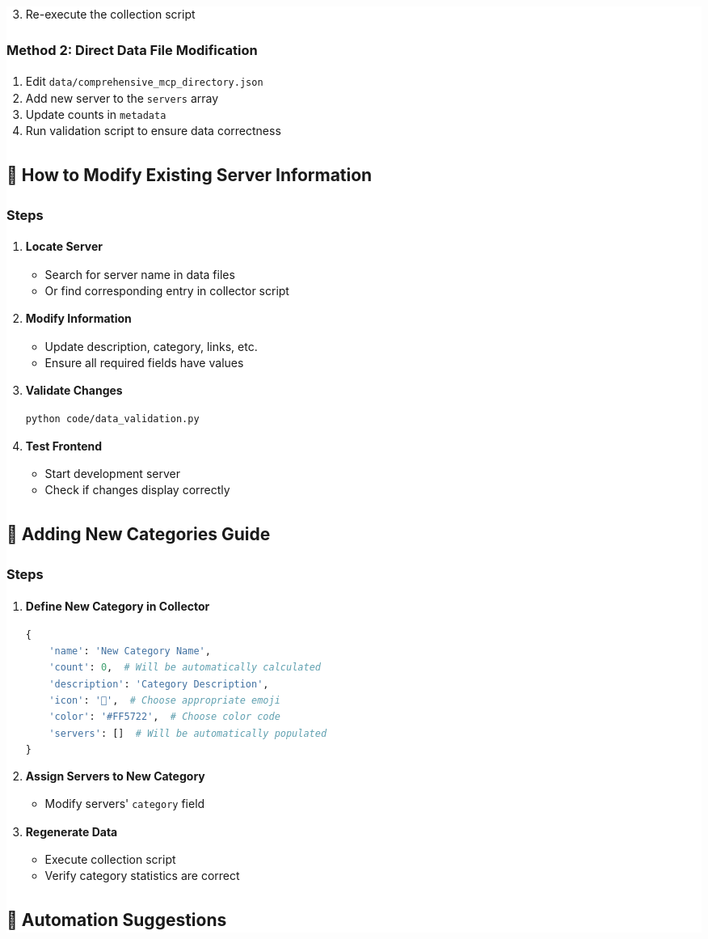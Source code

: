 3. Re-execute the collection script

### Method 2: Direct Data File Modification

1. Edit `data/comprehensive_mcp_directory.json`
2. Add new server to the `servers` array
3. Update counts in `metadata`
4. Run validation script to ensure data correctness

## 🔧 How to Modify Existing Server Information

### Steps

1. **Locate Server**
   - Search for server name in data files
   - Or find corresponding entry in collector script

2. **Modify Information**
   - Update description, category, links, etc.
   - Ensure all required fields have values

3. **Validate Changes**
   ```bash
   python code/data_validation.py
   ```

4. **Test Frontend**
   - Start development server
   - Check if changes display correctly

## 📝 Adding New Categories Guide

### Steps

1. **Define New Category in Collector**
   ```python
   {
       'name': 'New Category Name',
       'count': 0,  # Will be automatically calculated
       'description': 'Category Description',
       'icon': '🔧',  # Choose appropriate emoji
       'color': '#FF5722',  # Choose color code
       'servers': []  # Will be automatically populated
   }
   ```

2. **Assign Servers to New Category**
   - Modify servers' `category` field

3. **Regenerate Data**
   - Execute collection script
   - Verify category statistics are correct

## 🚀 Automation Suggestions
